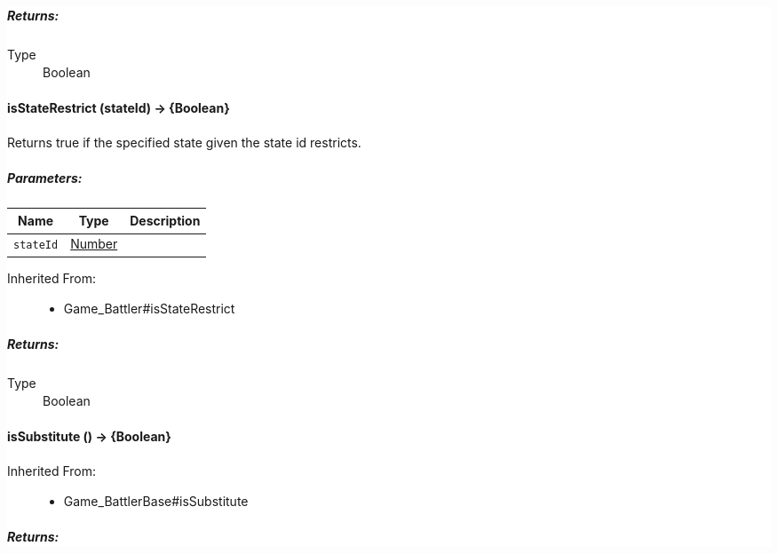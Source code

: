 ##### Returns:

<dl>
                <dt> Type </dt>
                <dd>
                    <span>Boolean</span>
                </dd>
            </dl>

#### isStateRestrict (stateId) → {Boolean}


Returns true if the specified state given the state id restricts.

##### Parameters:

| Name | Type | Description |
| --- | --- | --- |
| `stateId` | [Number](Number.html) |  |

<dl>
                <dt>Inherited From:</dt>
                <dd>
                    <ul>
                        <li>
                            <a>Game_Battler#isStateRestrict</a>
                        </li>
                    </ul>
                </dd>
            </dl>

##### Returns:

<dl>
                <dt> Type </dt>
                <dd>
                    <span>Boolean</span>
                </dd>
            </dl>

#### isSubstitute () → {Boolean}

<dl>
                <dt>Inherited From:</dt>
                <dd>
                    <ul>
                        <li>
                            <a>Game_BattlerBase#isSubstitute</a>
                        </li>
                    </ul>
                </dd>
            </dl>

##### Returns:
